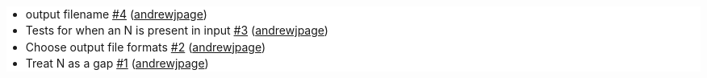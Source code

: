 - output filename [\#4](https://github.com/sanger-pathogens/snp-sites/pull/4) ([andrewjpage](https://github.com/andrewjpage))
- Tests for when an N is present in input [\#3](https://github.com/sanger-pathogens/snp-sites/pull/3) ([andrewjpage](https://github.com/andrewjpage))
- Choose output file formats [\#2](https://github.com/sanger-pathogens/snp-sites/pull/2) ([andrewjpage](https://github.com/andrewjpage))
- Treat N as a gap [\#1](https://github.com/sanger-pathogens/snp-sites/pull/1) ([andrewjpage](https://github.com/andrewjpage))

